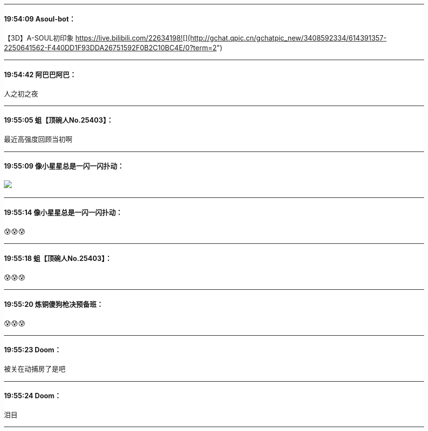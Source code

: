 *****

#### 19:54:09  Asoul-bot：

【3D】A-SOUL初印象
https://live.bilibili.com/22634198![](http://gchat.qpic.cn/gchatpic_new/3408592334/614391357-2250641562-F440DD1F93DDA26751592F0B2C10BC4E/0?term=2")

*****

#### 19:54:42  阿巴巴阿巴：

人之初之夜

*****

#### 19:55:05  蛆【顶碗人No.25403】：

最近高强度回顾当初啊

*****

#### 19:55:09  像小星星总是一闪一闪扑动：

![](http://gchat.qpic.cn/gchatpic_new/1759772708/614391357-3181632016-0F80A97A497D74DCF75AB846132E9AB4/0?term=2")

*****

#### 19:55:14  像小星星总是一闪一闪扑动：

😰😰😰

*****

#### 19:55:18  蛆【顶碗人No.25403】：

😰😰😰

*****

#### 19:55:20  炼铜傻狗枪决预备班：

😰😰😰

*****

#### 19:55:23  Doom：

被关在动捕房了是吧

*****

#### 19:55:24  Doom：

泪目

*****
